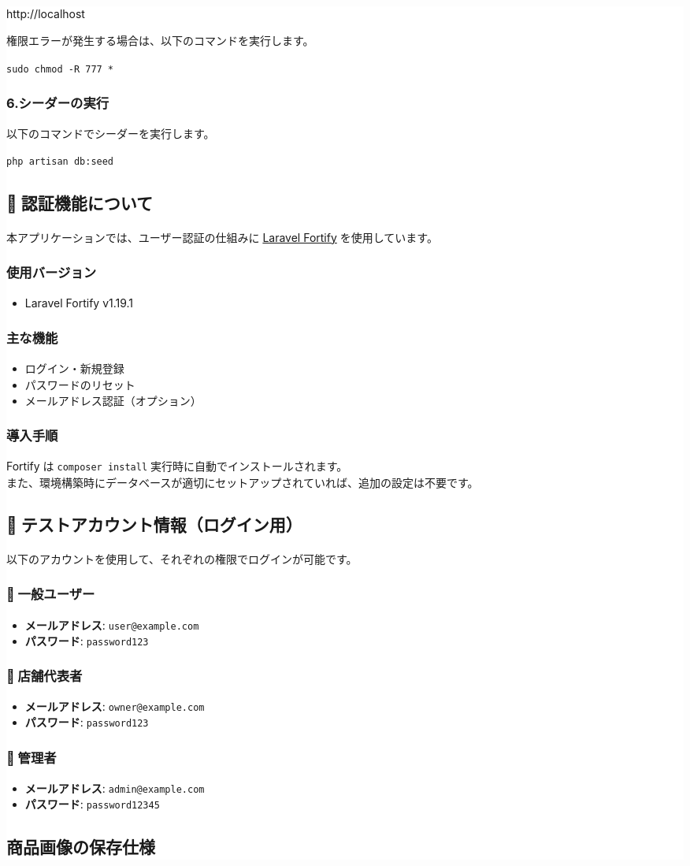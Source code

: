 http://localhost

権限エラーが発生する場合は、以下のコマンドを実行します。

```
sudo chmod -R 777 *
```

### **6.シーダーの実行**

以下のコマンドでシーダーを実行します。

```
php artisan db:seed
```

## 🔑 認証機能について

本アプリケーションでは、ユーザー認証の仕組みに [Laravel Fortify](https://laravel.com/docs/fortify) を使用しています。

### 使用バージョン

-   Laravel Fortify v1.19.1

### 主な機能

-   ログイン・新規登録
-   パスワードのリセット
-   メールアドレス認証（オプション）

### 導入手順

Fortify は `composer install` 実行時に自動でインストールされます。  
また、環境構築時にデータベースが適切にセットアップされていれば、追加の設定は不要です。

## 🔑 テストアカウント情報（ログイン用）

以下のアカウントを使用して、それぞれの権限でログインが可能です。

### 👤 一般ユーザー

-   **メールアドレス**: `user@example.com`
-   **パスワード**: `password123`

### 🏪 店舗代表者

-   **メールアドレス**: `owner@example.com`
-   **パスワード**: `password123`

### 👑 管理者

-   **メールアドレス**: `admin@example.com`
-   **パスワード**: `password12345`

## **商品画像の保存仕様**
